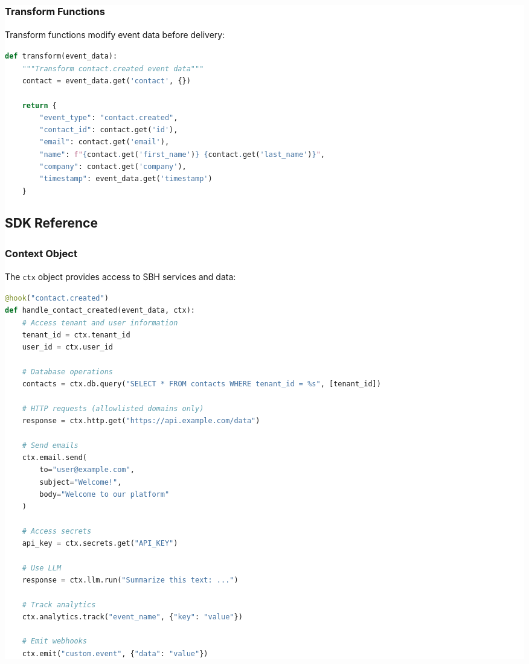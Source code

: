 ### Transform Functions

Transform functions modify event data before delivery:

```python
def transform(event_data):
    """Transform contact.created event data"""
    contact = event_data.get('contact', {})
    
    return {
        "event_type": "contact.created",
        "contact_id": contact.get('id'),
        "email": contact.get('email'),
        "name": f"{contact.get('first_name')} {contact.get('last_name')}",
        "company": contact.get('company'),
        "timestamp": event_data.get('timestamp')
    }
```

## SDK Reference

### Context Object

The `ctx` object provides access to SBH services and data:

```python
@hook("contact.created")
def handle_contact_created(event_data, ctx):
    # Access tenant and user information
    tenant_id = ctx.tenant_id
    user_id = ctx.user_id
    
    # Database operations
    contacts = ctx.db.query("SELECT * FROM contacts WHERE tenant_id = %s", [tenant_id])
    
    # HTTP requests (allowlisted domains only)
    response = ctx.http.get("https://api.example.com/data")
    
    # Send emails
    ctx.email.send(
        to="user@example.com",
        subject="Welcome!",
        body="Welcome to our platform"
    )
    
    # Access secrets
    api_key = ctx.secrets.get("API_KEY")
    
    # Use LLM
    response = ctx.llm.run("Summarize this text: ...")
    
    # Track analytics
    ctx.analytics.track("event_name", {"key": "value"})
    
    # Emit webhooks
    ctx.emit("custom.event", {"data": "value"})
```
